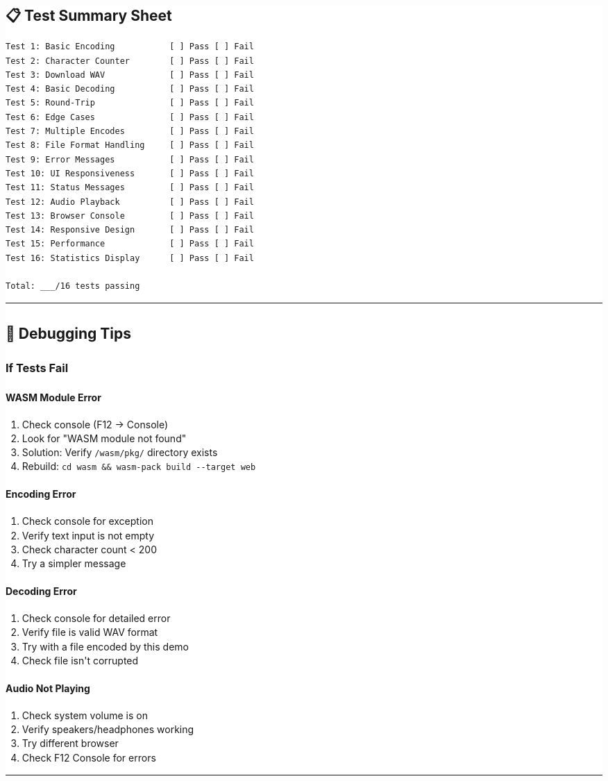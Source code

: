
## 📋 Test Summary Sheet

```
Test 1: Basic Encoding           [ ] Pass [ ] Fail
Test 2: Character Counter        [ ] Pass [ ] Fail
Test 3: Download WAV             [ ] Pass [ ] Fail
Test 4: Basic Decoding           [ ] Pass [ ] Fail
Test 5: Round-Trip               [ ] Pass [ ] Fail
Test 6: Edge Cases               [ ] Pass [ ] Fail
Test 7: Multiple Encodes         [ ] Pass [ ] Fail
Test 8: File Format Handling     [ ] Pass [ ] Fail
Test 9: Error Messages           [ ] Pass [ ] Fail
Test 10: UI Responsiveness       [ ] Pass [ ] Fail
Test 11: Status Messages         [ ] Pass [ ] Fail
Test 12: Audio Playback          [ ] Pass [ ] Fail
Test 13: Browser Console         [ ] Pass [ ] Fail
Test 14: Responsive Design       [ ] Pass [ ] Fail
Test 15: Performance             [ ] Pass [ ] Fail
Test 16: Statistics Display      [ ] Pass [ ] Fail

Total: ___/16 tests passing
```

---

## 🐛 Debugging Tips

### If Tests Fail

#### WASM Module Error
1. Check console (F12 → Console)
2. Look for "WASM module not found"
3. Solution: Verify `/wasm/pkg/` directory exists
4. Rebuild: `cd wasm && wasm-pack build --target web`

#### Encoding Error
1. Check console for exception
2. Verify text input is not empty
3. Check character count < 200
4. Try a simpler message

#### Decoding Error
1. Check console for detailed error
2. Verify file is valid WAV format
3. Try with a file encoded by this demo
4. Check file isn't corrupted

#### Audio Not Playing
1. Check system volume is on
2. Verify speakers/headphones working
3. Try different browser
4. Check F12 Console for errors

---